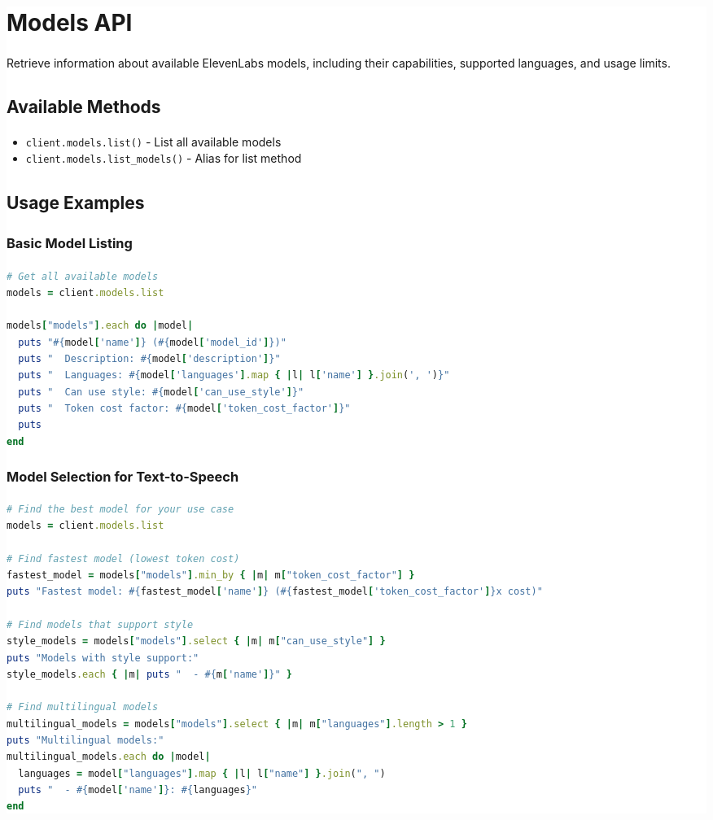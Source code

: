 # Models API

Retrieve information about available ElevenLabs models, including their capabilities, supported languages, and usage limits.

## Available Methods

- `client.models.list()` - List all available models
- `client.models.list_models()` - Alias for list method

## Usage Examples

### Basic Model Listing

```ruby
# Get all available models
models = client.models.list

models["models"].each do |model|
  puts "#{model['name']} (#{model['model_id']})"
  puts "  Description: #{model['description']}"
  puts "  Languages: #{model['languages'].map { |l| l['name'] }.join(', ')}"
  puts "  Can use style: #{model['can_use_style']}"
  puts "  Token cost factor: #{model['token_cost_factor']}"
  puts
end
```

### Model Selection for Text-to-Speech

```ruby
# Find the best model for your use case
models = client.models.list

# Find fastest model (lowest token cost)
fastest_model = models["models"].min_by { |m| m["token_cost_factor"] }
puts "Fastest model: #{fastest_model['name']} (#{fastest_model['token_cost_factor']}x cost)"

# Find models that support style
style_models = models["models"].select { |m| m["can_use_style"] }
puts "Models with style support:"
style_models.each { |m| puts "  - #{m['name']}" }

# Find multilingual models
multilingual_models = models["models"].select { |m| m["languages"].length > 1 }
puts "Multilingual models:"
multilingual_models.each do |model|
  languages = model["languages"].map { |l| l["name"] }.join(", ")
  puts "  - #{model['name']}: #{languages}"
end
```
